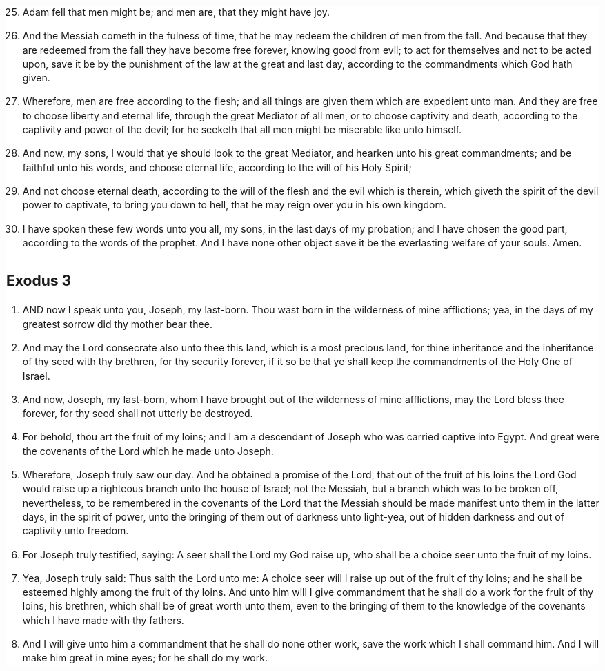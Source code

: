 25. Adam fell that men might be; and men are, that they might have joy.

26. And the Messiah cometh in the fulness of time, that he may redeem the children of men from the fall. And because that they are redeemed from the fall they have become free forever, knowing good from evil; to act for themselves and not to be acted upon, save it be by the punishment of the law at the great and last day, according to the commandments which God hath given.

27. Wherefore, men are free according to the flesh; and all things are given them which are expedient unto man. And they are free to choose liberty and eternal life, through the great Mediator of all men, or to choose captivity and death, according to the captivity and power of the devil; for he seeketh that all men might be miserable like unto himself.

28. And now, my sons, I would that ye should look to the great Mediator, and hearken unto his great commandments; and be faithful unto his words, and choose eternal life, according to the will of his Holy Spirit;

29. And not choose eternal death, according to the will of the flesh and the evil which is therein, which giveth the spirit of the devil power to captivate, to bring you down to hell, that he may reign over you in his own kingdom.

30. I have spoken these few words unto you all, my sons, in the last days of my probation; and I have chosen the good part, according to the words of the prophet. And I have none other object save it be the everlasting welfare of your souls. Amen.

## Exodus 3

1. AND now I speak unto you, Joseph, my last-born. Thou wast born in the wilderness of mine afflictions; yea, in the days of my greatest sorrow did thy mother bear thee.

2. And may the Lord consecrate also unto thee this land, which is a most precious land, for thine inheritance and the inheritance of thy seed with thy brethren, for thy security forever, if it so be that ye shall keep the commandments of the Holy One of Israel.

3. And now, Joseph, my last-born, whom I have brought out of the wilderness of mine afflictions, may the Lord bless thee forever, for thy seed shall not utterly be destroyed.

4. For behold, thou art the fruit of my loins; and I am a descendant of Joseph who was carried captive into Egypt. And great were the covenants of the Lord which he made unto Joseph.

5. Wherefore, Joseph truly saw our day. And he obtained a promise of the Lord, that out of the fruit of his loins the Lord God would raise up a righteous branch unto the house of Israel; not the Messiah, but a branch which was to be broken off, nevertheless, to be remembered in the covenants of the Lord that the Messiah should be made manifest unto them in the latter days, in the spirit of power, unto the bringing of them out of darkness unto light-yea, out of hidden darkness and out of captivity unto freedom.

6. For Joseph truly testified, saying: A seer shall the Lord my God raise up, who shall be a choice seer unto the fruit of my loins.

7. Yea, Joseph truly said: Thus saith the Lord unto me: A choice seer will I raise up out of the fruit of thy loins; and he shall be esteemed highly among the fruit of thy loins. And unto him will I give commandment that he shall do a work for the fruit of thy loins, his brethren, which shall be of great worth unto them, even to the bringing of them to the knowledge of the covenants which I have made with thy fathers.

8. And I will give unto him a commandment that he shall do none other work, save the work which I shall command him. And I will make him great in mine eyes; for he shall do my work.
